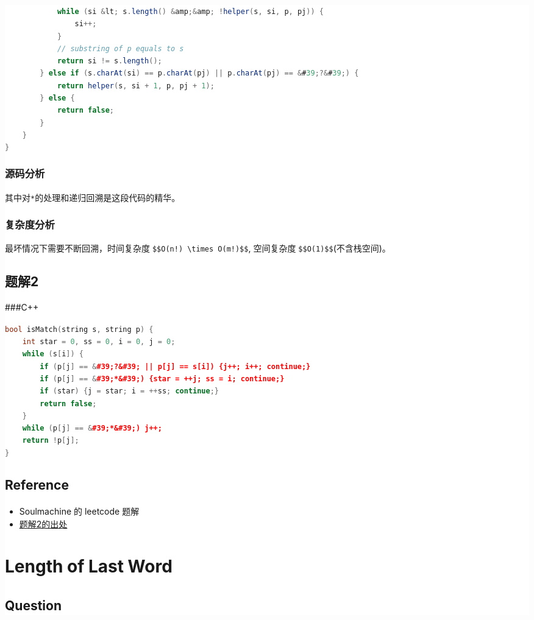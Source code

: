 ```java
            while (si &lt; s.length() &amp;&amp; !helper(s, si, p, pj)) {
                si++;
            }
            // substring of p equals to s
            return si != s.length();
        } else if (s.charAt(si) == p.charAt(pj) || p.charAt(pj) == &#39;?&#39;) {
            return helper(s, si + 1, p, pj + 1);
        } else {
            return false;
        }
    }
}
```

### 源码分析

其中对`*`的处理和递归回溯是这段代码的精华。

### 复杂度分析

最坏情况下需要不断回溯，时间复杂度 `$$O(n!) \times O(m!)$$`, 空间复杂度 `$$O(1)$$`(不含栈空间)。


## 题解2

###C++
```c++
bool isMatch(string s, string p) {
	int star = 0, ss = 0, i = 0, j = 0;
	while (s[i]) {
		if (p[j] == &#39;?&#39; || p[j] == s[i]) {j++; i++; continue;}
		if (p[j] == &#39;*&#39;) {star = ++j; ss = i; continue;}
		if (star) {j = star; i = ++ss; continue;}
		return false;
	}
	while (p[j] == &#39;*&#39;) j++;
	return !p[j];
}
```


## Reference

- Soulmachine 的 leetcode 题解
- [题解2的出处](http://yucoding.blogspot.com/2013/02/leetcode-question-123-wildcard-matching.html)

# Length of Last Word

## Question
